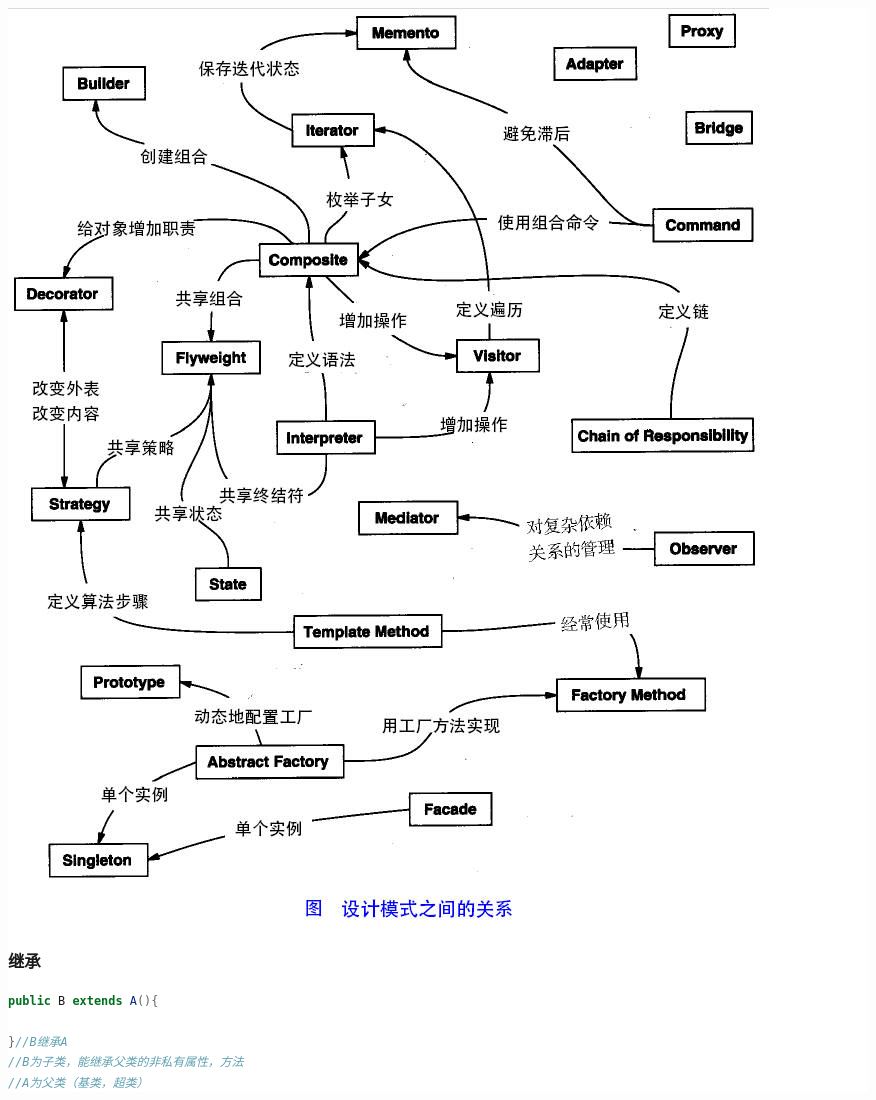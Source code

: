  ![JL19](java_learn19.png)
### 继承

```java
public B extends A(){
    
}//B继承A
//B为子类，能继承父类的非私有属性，方法
//A为父类（基类，超类）
```
